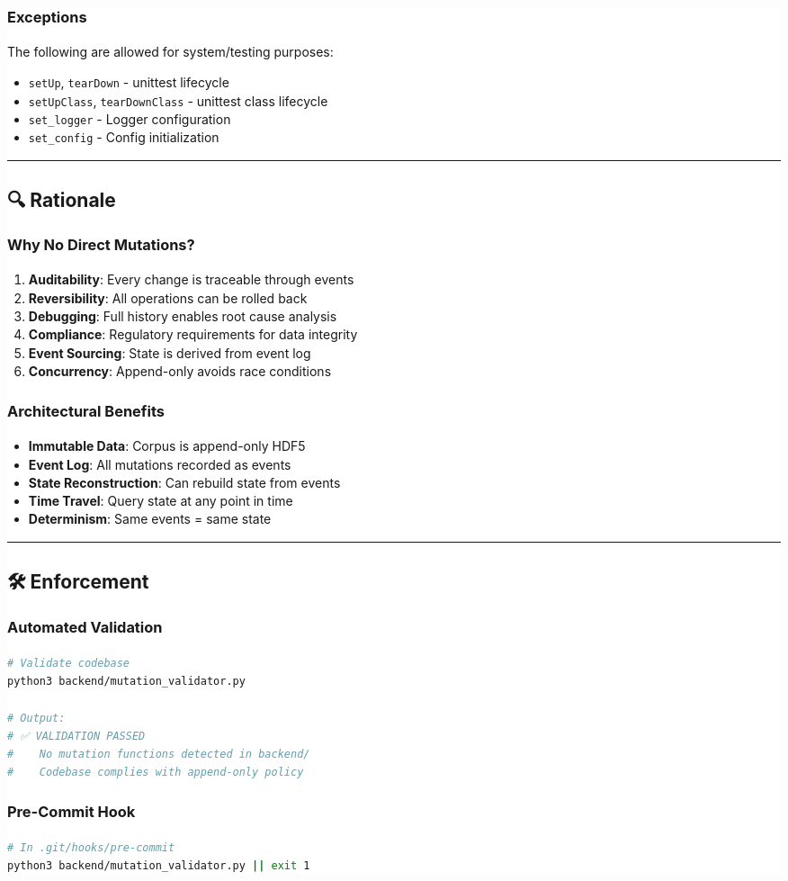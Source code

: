 ### Exceptions

The following are allowed for system/testing purposes:

- `setUp`, `tearDown` - unittest lifecycle
- `setUpClass`, `tearDownClass` - unittest class lifecycle
- `set_logger` - Logger configuration
- `set_config` - Config initialization

---

## 🔍 Rationale

### Why No Direct Mutations?

1. **Auditability**: Every change is traceable through events
2. **Reversibility**: All operations can be rolled back
3. **Debugging**: Full history enables root cause analysis
4. **Compliance**: Regulatory requirements for data integrity
5. **Event Sourcing**: State is derived from event log
6. **Concurrency**: Append-only avoids race conditions

### Architectural Benefits

- **Immutable Data**: Corpus is append-only HDF5
- **Event Log**: All mutations recorded as events
- **State Reconstruction**: Can rebuild state from events
- **Time Travel**: Query state at any point in time
- **Determinism**: Same events = same state

---

## 🛠️ Enforcement

### Automated Validation

```bash
# Validate codebase
python3 backend/mutation_validator.py

# Output:
# ✅ VALIDATION PASSED
#    No mutation functions detected in backend/
#    Codebase complies with append-only policy
```

### Pre-Commit Hook

```bash
# In .git/hooks/pre-commit
python3 backend/mutation_validator.py || exit 1
```
